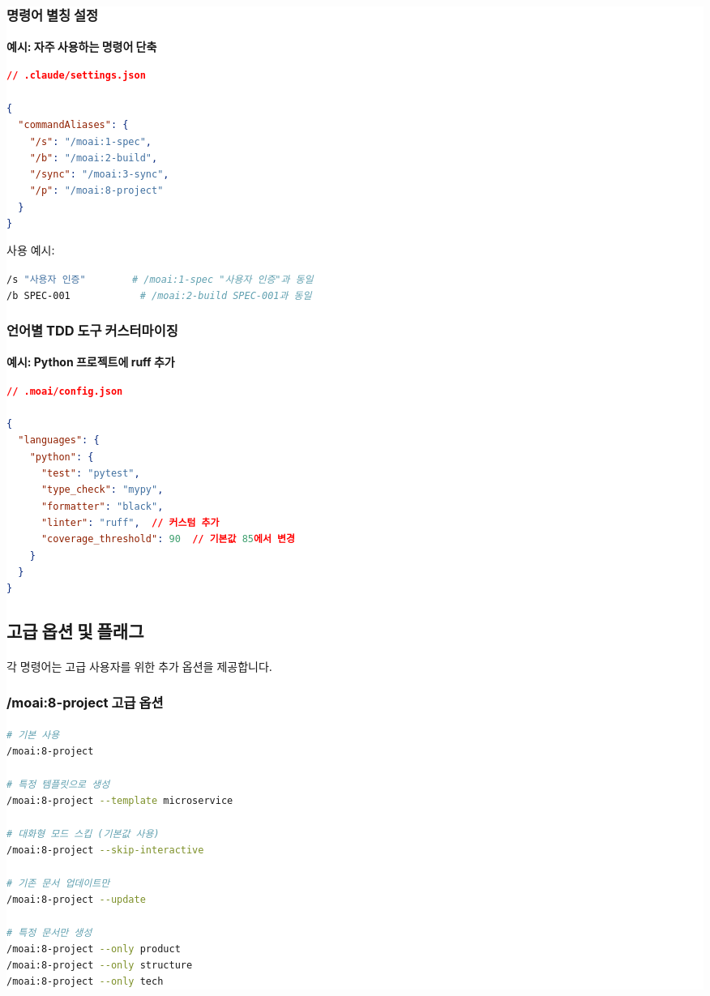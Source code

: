 ### 명령어 별칭 설정

**예시: 자주 사용하는 명령어 단축**

```json
// .claude/settings.json

{
  "commandAliases": {
    "/s": "/moai:1-spec",
    "/b": "/moai:2-build",
    "/sync": "/moai:3-sync",
    "/p": "/moai:8-project"
  }
}
```

사용 예시:
```bash
/s "사용자 인증"        # /moai:1-spec "사용자 인증"과 동일
/b SPEC-001            # /moai:2-build SPEC-001과 동일
```

### 언어별 TDD 도구 커스터마이징

**예시: Python 프로젝트에 ruff 추가**

```json
// .moai/config.json

{
  "languages": {
    "python": {
      "test": "pytest",
      "type_check": "mypy",
      "formatter": "black",
      "linter": "ruff",  // 커스텀 추가
      "coverage_threshold": 90  // 기본값 85에서 변경
    }
  }
}
```

## 고급 옵션 및 플래그

각 명령어는 고급 사용자를 위한 추가 옵션을 제공합니다.

### /moai:8-project 고급 옵션

```bash
# 기본 사용
/moai:8-project

# 특정 템플릿으로 생성
/moai:8-project --template microservice

# 대화형 모드 스킵 (기본값 사용)
/moai:8-project --skip-interactive

# 기존 문서 업데이트만
/moai:8-project --update

# 특정 문서만 생성
/moai:8-project --only product
/moai:8-project --only structure
/moai:8-project --only tech
```